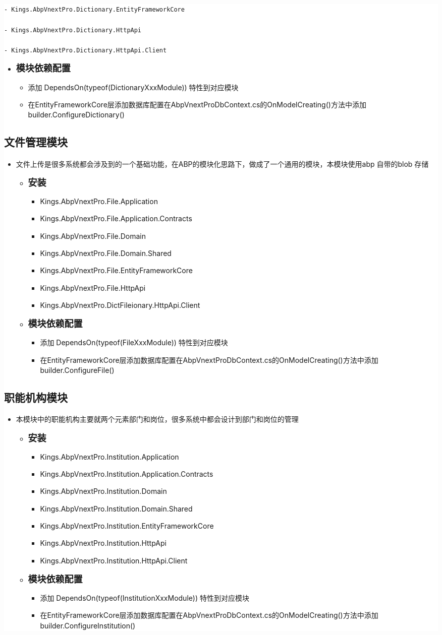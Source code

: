     - Kings.AbpVnextPro.Dictionary.EntityFrameworkCore
 
    - Kings.AbpVnextPro.Dictionary.HttpApi

    - Kings.AbpVnextPro.Dictionary.HttpApi.Client
  
  - <font size="4" style="font-weight:bold">模块依赖配置</font>
    - 添加 DependsOn(typeof(DictionaryXxxModule)) 特性到对应模块
  
    - 在EntityFrameworkCore层添加数据库配置在AbpVnextProDbContext.cs的OnModelCreating()方法中添加builder.ConfigureDictionary()

## 文件管理模块
+ 文件上传是很多系统都会涉及到的一个基础功能，在ABP的模块化思路下，做成了一个通用的模块，本模块使用abp 自带的blob 存储
  - <font size="4" style="font-weight:bold">安装</font>

    - Kings.AbpVnextPro.File.Application
  
    - Kings.AbpVnextPro.File.Application.Contracts
 
    - Kings.AbpVnextPro.File.Domain
   
    - Kings.AbpVnextPro.File.Domain.Shared

    - Kings.AbpVnextPro.File.EntityFrameworkCore
 
    - Kings.AbpVnextPro.File.HttpApi

    - Kings.AbpVnextPro.DictFileionary.HttpApi.Client
  
  - <font size="4" style="font-weight:bold">模块依赖配置</font>
    - 添加 DependsOn(typeof(FileXxxModule)) 特性到对应模块
  
    - 在EntityFrameworkCore层添加数据库配置在AbpVnextProDbContext.cs的OnModelCreating()方法中添加builder.ConfigureFile()


## 职能机构模块
+ 本模块中的职能机构主要就两个元素部门和岗位，很多系统中都会设计到部门和岗位的管理
  - <font size="4" style="font-weight:bold">安装</font>

    - Kings.AbpVnextPro.Institution.Application
  
    - Kings.AbpVnextPro.Institution.Application.Contracts
 
    - Kings.AbpVnextPro.Institution.Domain
   
    - Kings.AbpVnextPro.Institution.Domain.Shared

    - Kings.AbpVnextPro.Institution.EntityFrameworkCore
 
    - Kings.AbpVnextPro.Institution.HttpApi

    - Kings.AbpVnextPro.Institution.HttpApi.Client
  
  - <font size="4" style="font-weight:bold">模块依赖配置</font>
    - 添加 DependsOn(typeof(InstitutionXxxModule)) 特性到对应模块
  
    - 在EntityFrameworkCore层添加数据库配置在AbpVnextProDbContext.cs的OnModelCreating()方法中添加builder.ConfigureInstitution()
  
